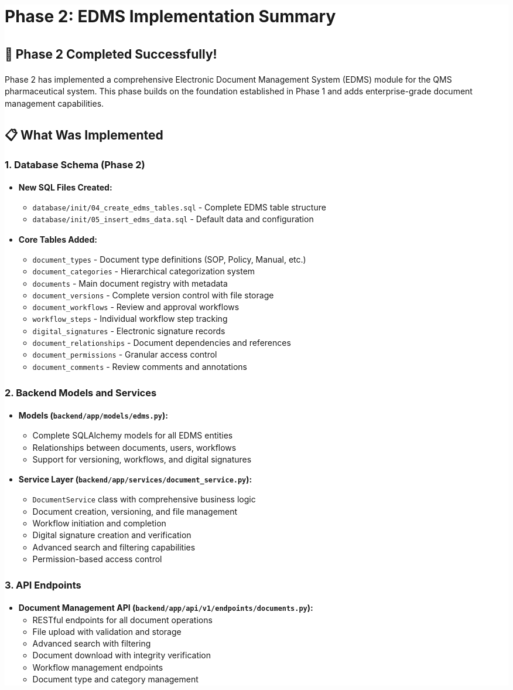 # Phase 2: EDMS Implementation Summary

## 🎉 Phase 2 Completed Successfully!

Phase 2 has implemented a comprehensive Electronic Document Management System (EDMS) module for the QMS pharmaceutical system. This phase builds on the foundation established in Phase 1 and adds enterprise-grade document management capabilities.

## 📋 What Was Implemented

### 1. Database Schema (Phase 2)
- **New SQL Files Created:**
  - `database/init/04_create_edms_tables.sql` - Complete EDMS table structure
  - `database/init/05_insert_edms_data.sql` - Default data and configuration

- **Core Tables Added:**
  - `document_types` - Document type definitions (SOP, Policy, Manual, etc.)
  - `document_categories` - Hierarchical categorization system
  - `documents` - Main document registry with metadata
  - `document_versions` - Complete version control with file storage
  - `document_workflows` - Review and approval workflows
  - `workflow_steps` - Individual workflow step tracking
  - `digital_signatures` - Electronic signature records
  - `document_relationships` - Document dependencies and references
  - `document_permissions` - Granular access control
  - `document_comments` - Review comments and annotations

### 2. Backend Models and Services
- **Models (`backend/app/models/edms.py`):**
  - Complete SQLAlchemy models for all EDMS entities
  - Relationships between documents, users, workflows
  - Support for versioning, workflows, and digital signatures

- **Service Layer (`backend/app/services/document_service.py`):**
  - `DocumentService` class with comprehensive business logic
  - Document creation, versioning, and file management
  - Workflow initiation and completion
  - Digital signature creation and verification
  - Advanced search and filtering capabilities
  - Permission-based access control

### 3. API Endpoints
- **Document Management API (`backend/app/api/v1/endpoints/documents.py`):**
  - RESTful endpoints for all document operations
  - File upload with validation and storage
  - Advanced search with filtering
  - Document download with integrity verification
  - Workflow management endpoints
  - Document type and category management
